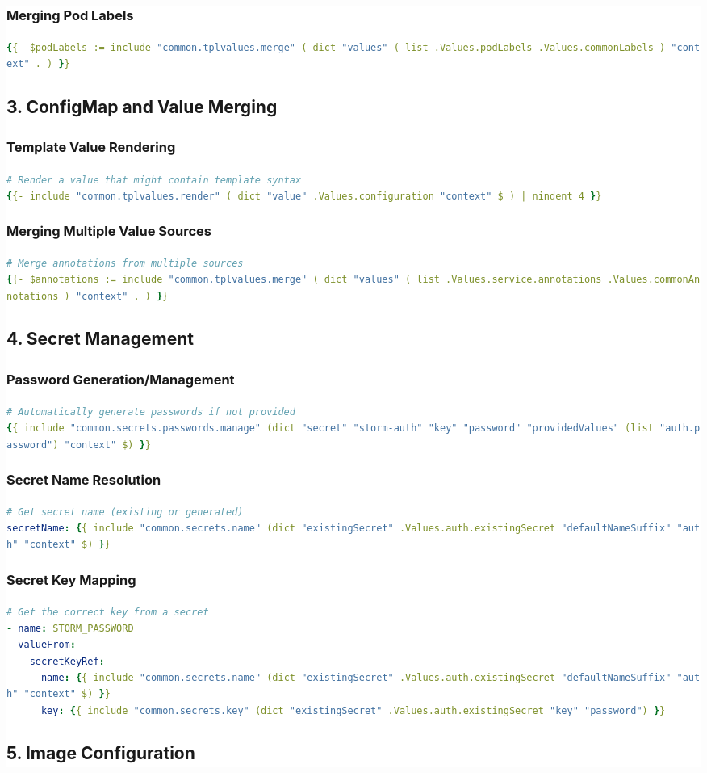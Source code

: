 ### Merging Pod Labels
```yaml
{{- $podLabels := include "common.tplvalues.merge" ( dict "values" ( list .Values.podLabels .Values.commonLabels ) "context" . ) }}
```

## 3. ConfigMap and Value Merging

### Template Value Rendering
```yaml
# Render a value that might contain template syntax
{{- include "common.tplvalues.render" ( dict "value" .Values.configuration "context" $ ) | nindent 4 }}
```

### Merging Multiple Value Sources
```yaml
# Merge annotations from multiple sources
{{- $annotations := include "common.tplvalues.merge" ( dict "values" ( list .Values.service.annotations .Values.commonAnnotations ) "context" . ) }}
```

## 4. Secret Management

### Password Generation/Management
```yaml
# Automatically generate passwords if not provided
{{ include "common.secrets.passwords.manage" (dict "secret" "storm-auth" "key" "password" "providedValues" (list "auth.password") "context" $) }}
```

### Secret Name Resolution
```yaml
# Get secret name (existing or generated)
secretName: {{ include "common.secrets.name" (dict "existingSecret" .Values.auth.existingSecret "defaultNameSuffix" "auth" "context" $) }}
```

### Secret Key Mapping
```yaml
# Get the correct key from a secret
- name: STORM_PASSWORD
  valueFrom:
    secretKeyRef:
      name: {{ include "common.secrets.name" (dict "existingSecret" .Values.auth.existingSecret "defaultNameSuffix" "auth" "context" $) }}
      key: {{ include "common.secrets.key" (dict "existingSecret" .Values.auth.existingSecret "key" "password") }}
```

## 5. Image Configuration
